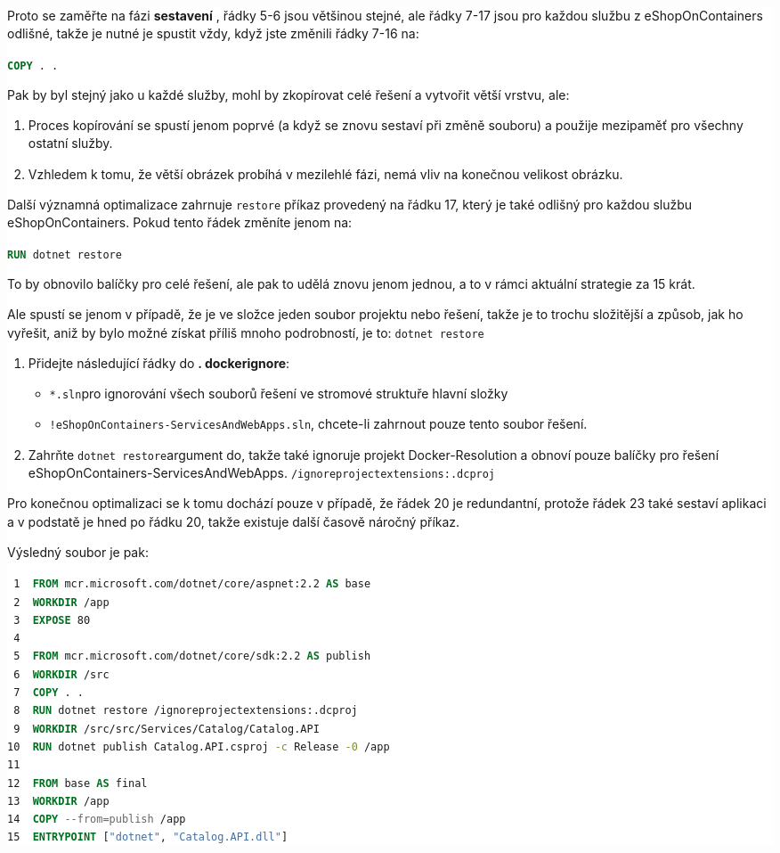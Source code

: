 Proto se zaměřte na fázi **sestavení** , řádky 5-6 jsou většinou stejné, ale řádky 7-17 jsou pro každou službu z eShopOnContainers odlišné, takže je nutné je spustit vždy, když jste změnili řádky 7-16 na:

```Dockerfile
COPY . .
```

Pak by byl stejný jako u každé služby, mohl by zkopírovat celé řešení a vytvořit větší vrstvu, ale:

1. Proces kopírování se spustí jenom poprvé (a když se znovu sestaví při změně souboru) a použije mezipaměť pro všechny ostatní služby.

2. Vzhledem k tomu, že větší obrázek probíhá v mezilehlé fázi, nemá vliv na konečnou velikost obrázku.

Další významná optimalizace zahrnuje `restore` příkaz provedený na řádku 17, který je také odlišný pro každou službu eShopOnContainers. Pokud tento řádek změníte jenom na:

```Dockerfile
RUN dotnet restore
```

To by obnovilo balíčky pro celé řešení, ale pak to udělá znovu jenom jednou, a to v rámci aktuální strategie za 15 krát.

Ale spustí se jenom v případě, že je ve složce jeden soubor projektu nebo řešení, takže je to trochu složitější a způsob, jak ho vyřešit, aniž by bylo možné získat příliš mnoho podrobností, je to: `dotnet restore`

1. Přidejte následující řádky do **. dockerignore**:

   - `*.sln`pro ignorování všech souborů řešení ve stromové struktuře hlavní složky

   - `!eShopOnContainers-ServicesAndWebApps.sln`, chcete-li zahrnout pouze tento soubor řešení.

2. Zahrňte `dotnet restore`argument do, takže také ignoruje projekt Docker-Resolution a obnoví pouze balíčky pro řešení eShopOnContainers-ServicesAndWebApps. `/ignoreprojectextensions:.dcproj`

Pro konečnou optimalizaci se k tomu dochází pouze v případě, že řádek 20 je redundantní, protože řádek 23 také sestaví aplikaci a v podstatě je hned po řádku 20, takže existuje další časově náročný příkaz.

Výsledný soubor je pak:

```Dockerfile
 1  FROM mcr.microsoft.com/dotnet/core/aspnet:2.2 AS base
 2  WORKDIR /app
 3  EXPOSE 80
 4
 5  FROM mcr.microsoft.com/dotnet/core/sdk:2.2 AS publish
 6  WORKDIR /src
 7  COPY . .
 8  RUN dotnet restore /ignoreprojectextensions:.dcproj
 9  WORKDIR /src/src/Services/Catalog/Catalog.API
10  RUN dotnet publish Catalog.API.csproj -c Release -0 /app
11
12  FROM base AS final
13  WORKDIR /app
14  COPY --from=publish /app
15  ENTRYPOINT ["dotnet", "Catalog.API.dll"]
```
